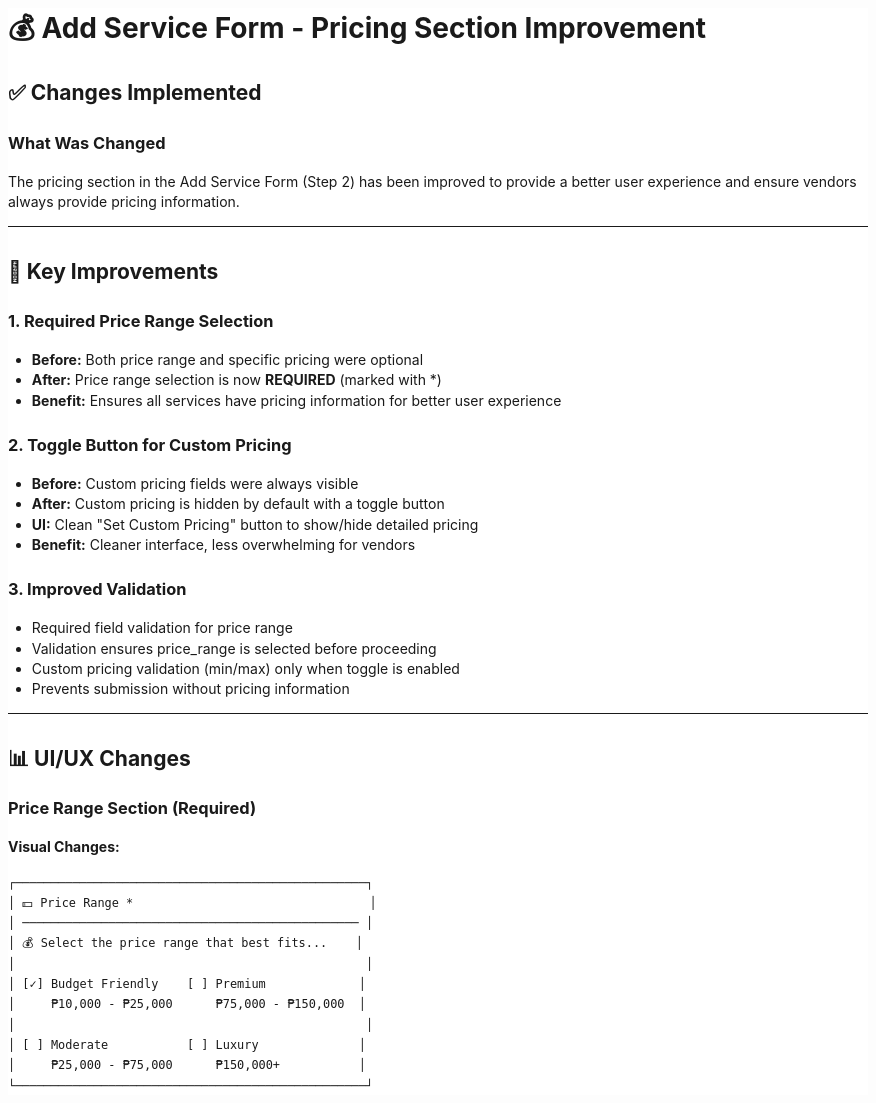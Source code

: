 # 💰 Add Service Form - Pricing Section Improvement

## ✅ Changes Implemented

### What Was Changed
The pricing section in the Add Service Form (Step 2) has been improved to provide a better user experience and ensure vendors always provide pricing information.

---

## 🎯 Key Improvements

### 1. **Required Price Range Selection**
- **Before:** Both price range and specific pricing were optional
- **After:** Price range selection is now **REQUIRED** (marked with *)
- **Benefit:** Ensures all services have pricing information for better user experience

### 2. **Toggle Button for Custom Pricing**
- **Before:** Custom pricing fields were always visible
- **After:** Custom pricing is hidden by default with a toggle button
- **UI:** Clean "Set Custom Pricing" button to show/hide detailed pricing
- **Benefit:** Cleaner interface, less overwhelming for vendors

### 3. **Improved Validation**
- Required field validation for price range
- Validation ensures price_range is selected before proceeding
- Custom pricing validation (min/max) only when toggle is enabled
- Prevents submission without pricing information

---

## 📊 UI/UX Changes

### Price Range Section (Required)

**Visual Changes:**
```
┌─────────────────────────────────────────────────┐
│ 💵 Price Range *                                 │
│ ─────────────────────────────────────────────── │
│ 💰 Select the price range that best fits...    │
│                                                 │
│ [✓] Budget Friendly    [ ] Premium             │
│     ₱10,000 - ₱25,000      ₱75,000 - ₱150,000  │
│                                                 │
│ [ ] Moderate           [ ] Luxury              │
│     ₱25,000 - ₱75,000      ₱150,000+           │
└─────────────────────────────────────────────────┘
```
